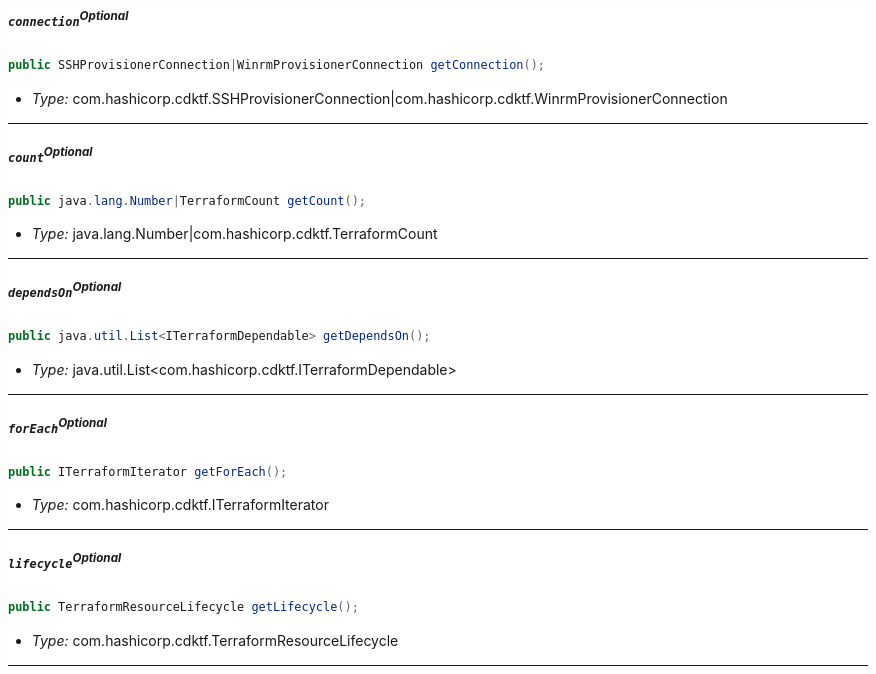 
##### `connection`<sup>Optional</sup> <a name="connection" id="@cdktf/provider-datadog.workflowAutomation.WorkflowAutomationConfig.property.connection"></a>

```java
public SSHProvisionerConnection|WinrmProvisionerConnection getConnection();
```

- *Type:* com.hashicorp.cdktf.SSHProvisionerConnection|com.hashicorp.cdktf.WinrmProvisionerConnection

---

##### `count`<sup>Optional</sup> <a name="count" id="@cdktf/provider-datadog.workflowAutomation.WorkflowAutomationConfig.property.count"></a>

```java
public java.lang.Number|TerraformCount getCount();
```

- *Type:* java.lang.Number|com.hashicorp.cdktf.TerraformCount

---

##### `dependsOn`<sup>Optional</sup> <a name="dependsOn" id="@cdktf/provider-datadog.workflowAutomation.WorkflowAutomationConfig.property.dependsOn"></a>

```java
public java.util.List<ITerraformDependable> getDependsOn();
```

- *Type:* java.util.List<com.hashicorp.cdktf.ITerraformDependable>

---

##### `forEach`<sup>Optional</sup> <a name="forEach" id="@cdktf/provider-datadog.workflowAutomation.WorkflowAutomationConfig.property.forEach"></a>

```java
public ITerraformIterator getForEach();
```

- *Type:* com.hashicorp.cdktf.ITerraformIterator

---

##### `lifecycle`<sup>Optional</sup> <a name="lifecycle" id="@cdktf/provider-datadog.workflowAutomation.WorkflowAutomationConfig.property.lifecycle"></a>

```java
public TerraformResourceLifecycle getLifecycle();
```

- *Type:* com.hashicorp.cdktf.TerraformResourceLifecycle

---